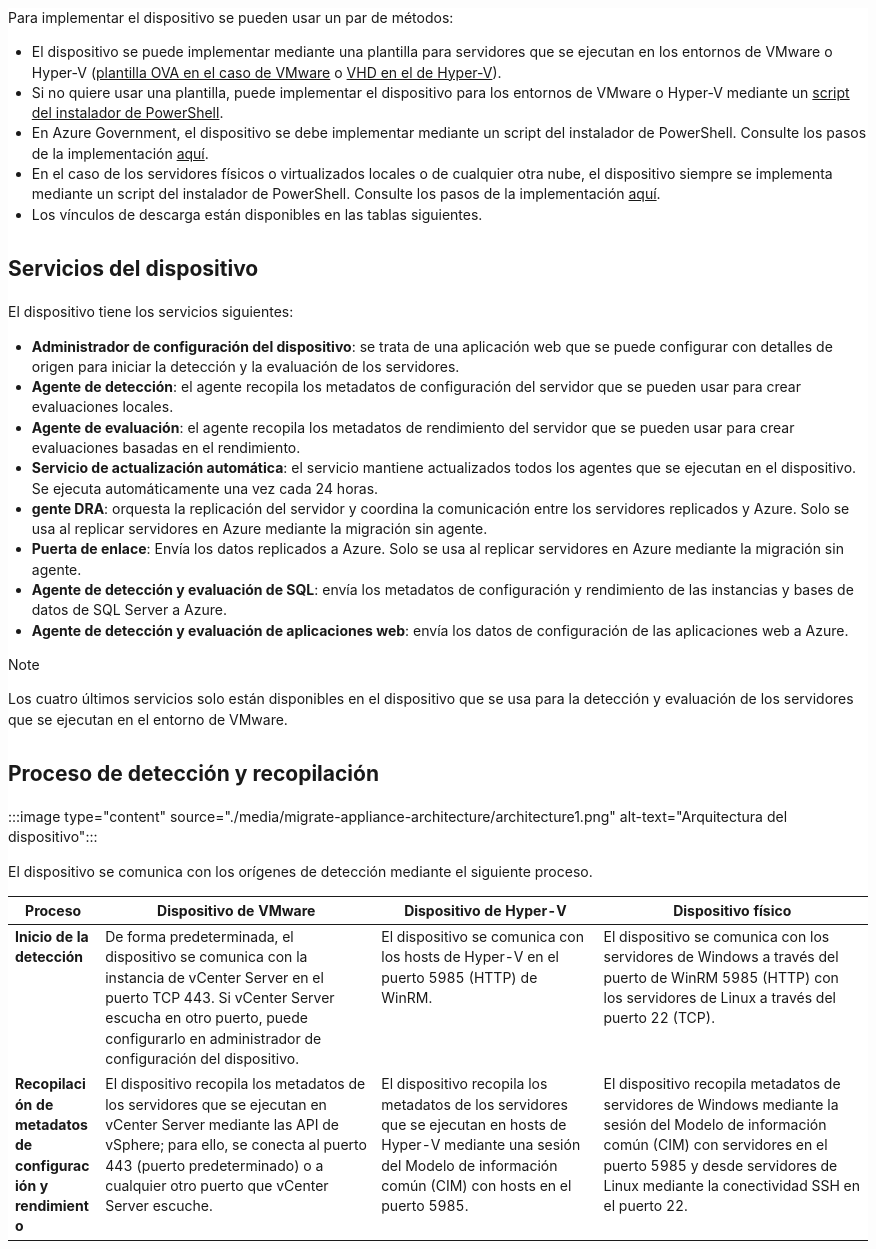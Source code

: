 Para implementar el dispositivo se pueden usar un par de métodos:

- El dispositivo se puede implementar mediante una plantilla para servidores que se ejecutan en los entornos de VMware o Hyper-V ([plantilla OVA en el caso de VMware](how-to-set-up-appliance-vmware.md) o [VHD en el de Hyper-V](how-to-set-up-appliance-hyper-v.md)).
- Si no quiere usar una plantilla, puede implementar el dispositivo para los entornos de VMware o Hyper-V mediante un [script del instalador de PowerShell](deploy-appliance-script.md).
- En Azure Government, el dispositivo se debe implementar mediante un script del instalador de PowerShell. Consulte los pasos de la implementación [aquí](deploy-appliance-script-government.md).
- En el caso de los servidores físicos o virtualizados locales o de cualquier otra nube, el dispositivo siempre se implementa mediante un script del instalador de PowerShell. Consulte los pasos de la implementación [aquí](how-to-set-up-appliance-physical.md).
- Los vínculos de descarga están disponibles en las tablas siguientes.

## <a name="appliance-services"></a>Servicios del dispositivo

El dispositivo tiene los servicios siguientes:

- **Administrador de configuración del dispositivo**: se trata de una aplicación web que se puede configurar con detalles de origen para iniciar la detección y la evaluación de los servidores.
- **Agente de detección**: el agente recopila los metadatos de configuración del servidor que se pueden usar para crear evaluaciones locales.
- **Agente de evaluación**: el agente recopila los metadatos de rendimiento del servidor que se pueden usar para crear evaluaciones basadas en el rendimiento.
- **Servicio de actualización automática**: el servicio mantiene actualizados todos los agentes que se ejecutan en el dispositivo. Se ejecuta automáticamente una vez cada 24 horas.
- **gente DRA**: orquesta la replicación del servidor y coordina la comunicación entre los servidores replicados y Azure. Solo se usa al replicar servidores en Azure mediante la migración sin agente.
- **Puerta de enlace**: Envía los datos replicados a Azure. Solo se usa al replicar servidores en Azure mediante la migración sin agente.
- **Agente de detección y evaluación de SQL**: envía los metadatos de configuración y rendimiento de las instancias y bases de datos de SQL Server a Azure.
- **Agente de detección y evaluación de aplicaciones web**: envía los datos de configuración de las aplicaciones web a Azure.

> [!Note]
> Los cuatro últimos servicios solo están disponibles en el dispositivo que se usa para la detección y evaluación de los servidores que se ejecutan en el entorno de VMware.

## <a name="discovery-and-collection-process"></a>Proceso de detección y recopilación

:::image type="content" source="./media/migrate-appliance-architecture/architecture1.png" alt-text="Arquitectura del dispositivo":::

El dispositivo se comunica con los orígenes de detección mediante el siguiente proceso.

**Proceso** | **Dispositivo de VMware** | **Dispositivo de Hyper-V** | **Dispositivo físico**
---|---|---|---
**Inicio de la detección** | De forma predeterminada, el dispositivo se comunica con la instancia de vCenter Server en el puerto TCP 443. Si vCenter Server escucha en otro puerto, puede configurarlo en administrador de configuración del dispositivo. | El dispositivo se comunica con los hosts de Hyper-V en el puerto 5985 (HTTP) de WinRM. | El dispositivo se comunica con los servidores de Windows a través del puerto de WinRM 5985 (HTTP) con los servidores de Linux a través del puerto 22 (TCP).
**Recopilación de metadatos de configuración y rendimiento** | El dispositivo recopila los metadatos de los servidores que se ejecutan en vCenter Server mediante las API de vSphere; para ello, se conecta al puerto 443 (puerto predeterminado) o a cualquier otro puerto que vCenter Server escuche. | El dispositivo recopila los metadatos de los servidores que se ejecutan en hosts de Hyper-V mediante una sesión del Modelo de información común (CIM) con hosts en el puerto 5985.| El dispositivo recopila metadatos de servidores de Windows mediante la sesión del Modelo de información común (CIM) con servidores en el puerto 5985 y desde servidores de Linux mediante la conectividad SSH en el puerto 22.
